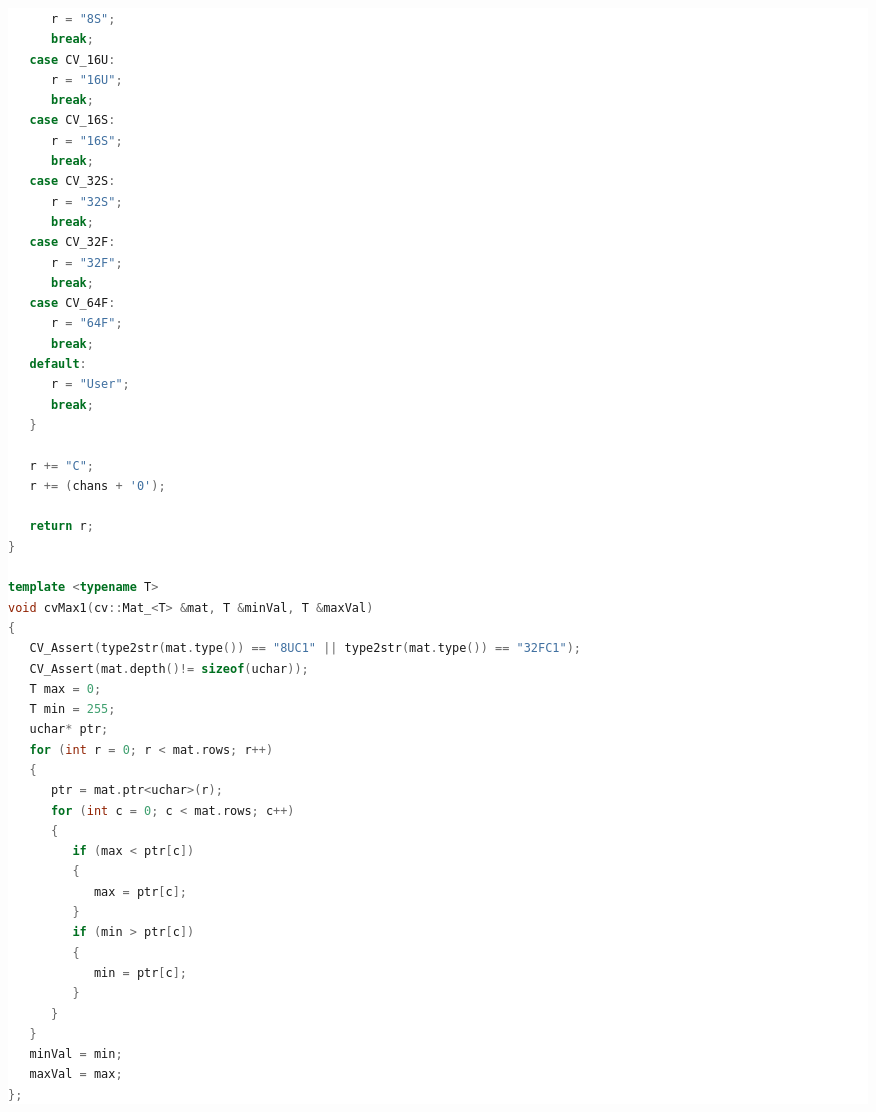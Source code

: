 ```c++
      r = "8S";
      break;
   case CV_16U:
      r = "16U";
      break;
   case CV_16S:
      r = "16S";
      break;
   case CV_32S:
      r = "32S";
      break;
   case CV_32F:
      r = "32F";
      break;
   case CV_64F:
      r = "64F";
      break;
   default:
      r = "User";
      break;
   }

   r += "C";
   r += (chans + '0');

   return r;
}

template <typename T>
void cvMax1(cv::Mat_<T> &mat, T &minVal, T &maxVal)
{
   CV_Assert(type2str(mat.type()) == "8UC1" || type2str(mat.type()) == "32FC1");
   CV_Assert(mat.depth()!= sizeof(uchar));
   T max = 0;
   T min = 255;
   uchar* ptr;
   for (int r = 0; r < mat.rows; r++)
   {
      ptr = mat.ptr<uchar>(r);
      for (int c = 0; c < mat.rows; c++)
      {
         if (max < ptr[c])
         {
            max = ptr[c];
         }
         if (min > ptr[c])
         {
            min = ptr[c];
         }
      }
   }
   minVal = min;
   maxVal = max;
};
```
